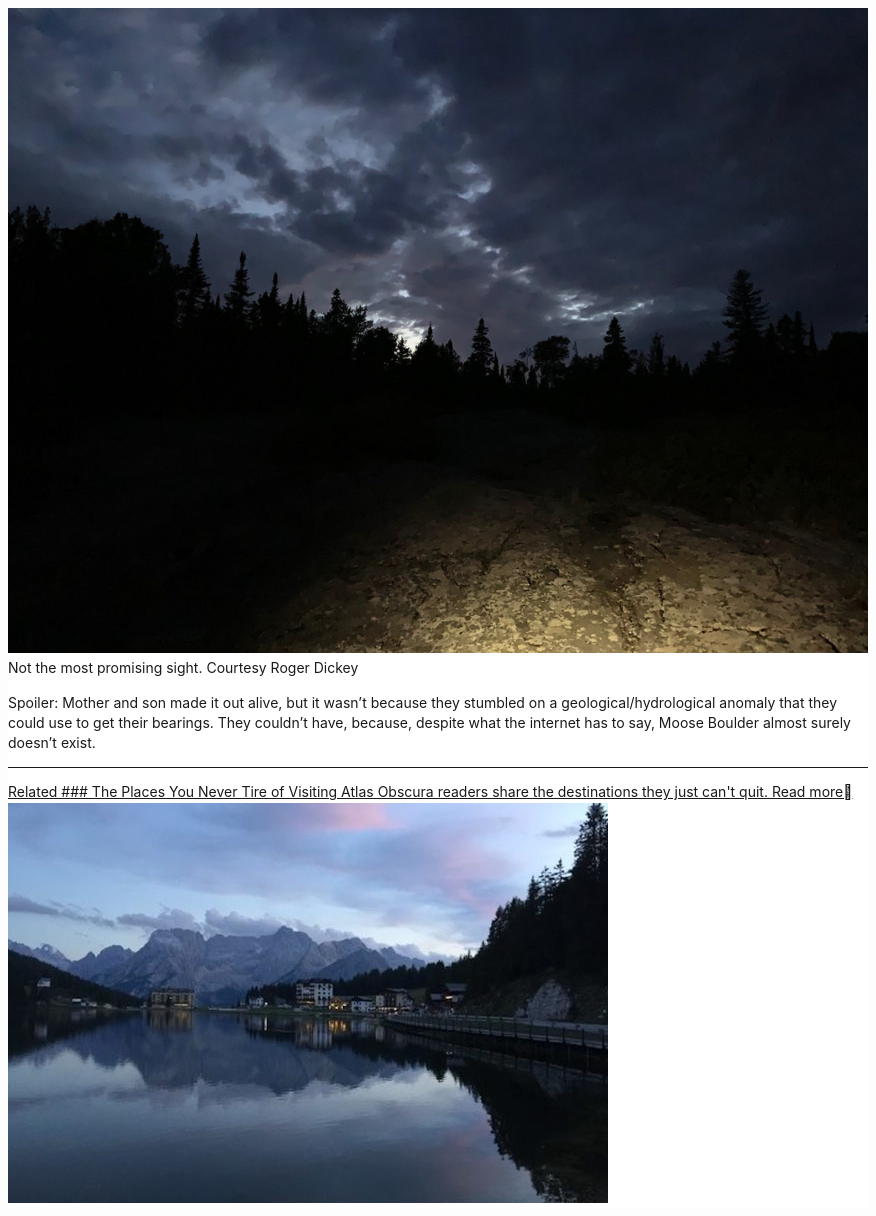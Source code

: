 ![image.jpg](../_resources/e245c1b402f48a6e67cf3d7c3019c821.jpg)
Not the most promising sight. Courtesy Roger Dickey

Spoiler: Mother and son made it out alive, but it wasn’t because they stumbled on a geological/hydrological anomaly that they could use to get their bearings. They couldn’t have, because, despite what the internet has to say, Moose Boulder almost surely doesn’t exist.

* * *

[ Related  ### The Places You Never Tire of Visiting  Atlas Obscura readers share the destinations they just can't quit.    Read more   ![Kevin Petkos 1.jpeg](../_resources/d2058cff2eb27d2975743ab501ecf7bc.jpg)](https://www.atlasobscura.com/articles/best-places-for-repeat-visits)

